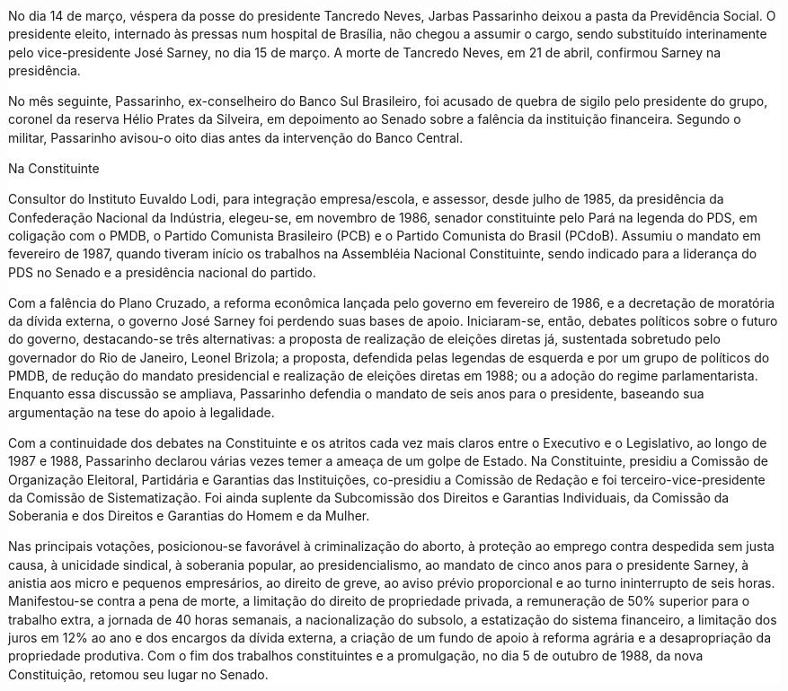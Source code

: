 No dia 14 de março, véspera da posse do presidente Tancredo Neves,
Jarbas Passarinho deixou a pasta da Previdência Social. O presidente
eleito, internado às pressas num hospital de Brasília, não chegou a
assumir o cargo, sendo substituído interinamente pelo vice-presidente
José Sarney, no dia 15 de março. A morte de Tancredo Neves, em 21 de
abril, confirmou Sarney na presidência.

No mês seguinte, Passarinho, ex-conselheiro do Banco Sul Brasileiro, foi
acusado de quebra de sigilo pelo presidente do grupo, coronel da reserva
Hélio Prates da Silveira, em depoimento ao Senado sobre a falência da
instituição financeira. Segundo o militar, Passarinho avisou-o oito dias
antes da intervenção do Banco Central.

Na Constituinte

Consultor do Instituto Euvaldo Lodi, para integração empresa/escola, e
assessor, desde julho de 1985, da presidência da Confederação Nacional
da Indústria, elegeu-se, em novembro de 1986, senador constituinte pelo
Pará na legenda do PDS, em coligação com o PMDB, o Partido Comunista
Brasileiro (PCB) e o Partido Comunista do Brasil (PCdoB). Assumiu o
mandato em fevereiro de 1987, quando tiveram início os trabalhos na
Assembléia Nacional Constituinte, sendo indicado para a liderança do PDS
no Senado e a presidência nacional do partido.

Com a falência do Plano Cruzado, a reforma econômica lançada pelo
governo em fevereiro de 1986, e a decretação de moratória da dívida
externa, o governo José Sarney foi perdendo suas bases de apoio.
Iniciaram-se, então, debates políticos sobre o futuro do governo,
destacando-se três alternativas: a proposta de realização de eleições
diretas já, sustentada sobretudo pelo governador do Rio de Janeiro,
Leonel Brizola; a proposta, defendida pelas legendas de esquerda e por
um grupo de políticos do PMDB, de redução do mandato presidencial e
realização de eleições diretas em 1988; ou a adoção do regime
parlamentarista. Enquanto essa discussão se ampliava, Passarinho
defendia o mandato de seis anos para o presidente, baseando sua
argumentação na tese do apoio à legalidade.

Com a continuidade dos debates na Constituinte e os atritos cada vez
mais claros entre o Executivo e o Legislativo, ao longo de 1987 e 1988,
Passarinho declarou várias vezes temer a ameaça de um golpe de Estado.
Na Constituinte, presidiu a Comissão de Organização Eleitoral,
Partidária e Garantias das Instituições, co-presidiu a Comissão de
Redação e foi terceiro-vice-presidente da Comissão de Sistematização.
Foi ainda suplente da Subcomissão dos Direitos e Garantias Individuais,
da Comissão da Soberania e dos Direitos e Garantias do Homem e da
Mulher.

Nas principais votações, posicionou-se favorável à criminalização do
aborto, à proteção ao emprego contra despedida sem justa causa, à
unicidade sindical, à soberania popular, ao presidencialismo, ao mandato
de cinco anos para o presidente Sarney, à anistia aos micro e pequenos
empresários, ao direito de greve, ao aviso prévio proporcional e ao
turno ininterrupto de seis horas. Manifestou-se contra a pena de morte,
a limitação do direito de propriedade privada, a remuneração de 50%
superior para o trabalho extra, a jornada de 40 horas semanais, a
nacionalização do subsolo, a estatização do sistema financeiro, a
limitação dos juros em 12% ao ano e dos encargos da dívida externa, a
criação de um fundo de apoio à reforma agrária e a desapropriação da
propriedade produtiva. Com o fim dos trabalhos constituintes e a
promulgação, no dia 5 de outubro de 1988, da nova Constituição, retomou
seu lugar no Senado.
